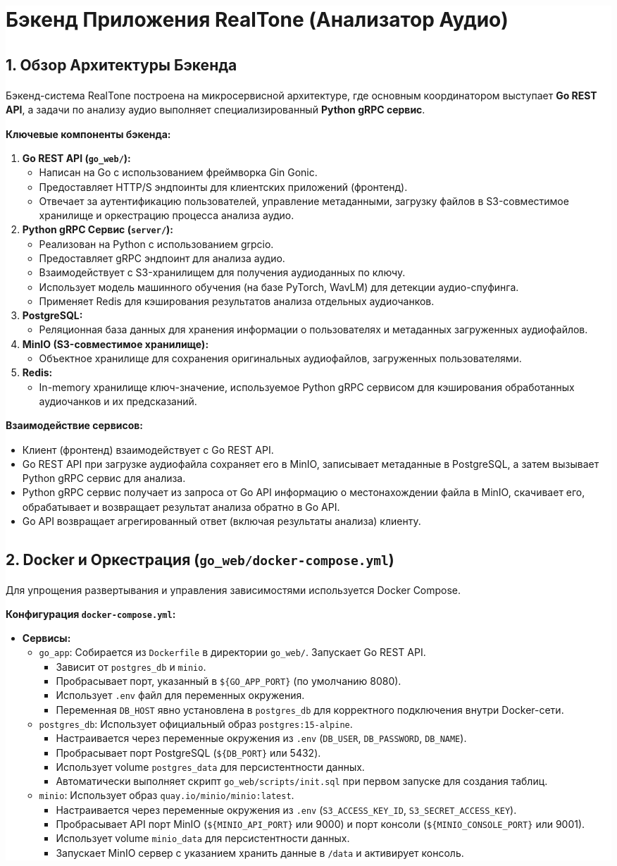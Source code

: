 # Бэкенд Приложения RealTone (Анализатор Аудио)

## 1. Обзор Архитектуры Бэкенда

Бэкенд-система RealTone построена на микросервисной архитектуре, где основным координатором выступает **Go REST API**, а задачи по анализу аудио выполняет специализированный **Python gRPC сервис**.

**Ключевые компоненты бэкенда:**

1.  **Go REST API (`go_web/`):**
    *   Написан на Go с использованием фреймворка Gin Gonic.
    *   Предоставляет HTTP/S эндпоинты для клиентских приложений (фронтенд).
    *   Отвечает за аутентификацию пользователей, управление метаданными, загрузку файлов в S3-совместимое хранилище и оркестрацию процесса анализа аудио.
2.  **Python gRPC Сервис (`server/`):**
    *   Реализован на Python с использованием grpcio.
    *   Предоставляет gRPC эндпоинт для анализа аудио.
    *   Взаимодействует с S3-хранилищем для получения аудиоданных по ключу.
    *   Использует модель машинного обучения (на базе PyTorch, WavLM) для детекции аудио-спуфинга.
    *   Применяет Redis для кэширования результатов анализа отдельных аудиочанков.
3.  **PostgreSQL:**
    *   Реляционная база данных для хранения информации о пользователях и метаданных загруженных аудиофайлов.
4.  **MinIO (S3-совместимое хранилище):**
    *   Объектное хранилище для сохранения оригинальных аудиофайлов, загруженных пользователями.
5.  **Redis:**
    *   In-memory хранилище ключ-значение, используемое Python gRPC сервисом для кэширования обработанных аудиочанков и их предсказаний.

**Взаимодействие сервисов:**

*   Клиент (фронтенд) взаимодействует с Go REST API.
*   Go REST API при загрузке аудиофайла сохраняет его в MinIO, записывает метаданные в PostgreSQL, а затем вызывает Python gRPC сервис для анализа.
*   Python gRPC сервис получает из запроса от Go API информацию о местонахождении файла в MinIO, скачивает его, обрабатывает и возвращает результат анализа обратно в Go API.
*   Go API возвращает агрегированный ответ (включая результаты анализа) клиенту.

## 2. Docker и Оркестрация (`go_web/docker-compose.yml`)

Для упрощения развертывания и управления зависимостями используется Docker Compose.

**Конфигурация `docker-compose.yml`:**

*   **Сервисы:**
    *   `go_app`: Собирается из `Dockerfile` в директории `go_web/`. Запускает Go REST API.
        *   Зависит от `postgres_db` и `minio`.
        *   Пробрасывает порт, указанный в `${GO_APP_PORT}` (по умолчанию 8080).
        *   Использует `.env` файл для переменных окружения.
        *   Переменная `DB_HOST` явно установлена в `postgres_db` для корректного подключения внутри Docker-сети.
    *   `postgres_db`: Использует официальный образ `postgres:15-alpine`.
        *   Настраивается через переменные окружения из `.env` (`DB_USER`, `DB_PASSWORD`, `DB_NAME`).
        *   Пробрасывает порт PostgreSQL (`${DB_PORT}` или 5432).
        *   Использует volume `postgres_data` для персистентности данных.
        *   Автоматически выполняет скрипт `go_web/scripts/init.sql` при первом запуске для создания таблиц.
    *   `minio`: Использует образ `quay.io/minio/minio:latest`.
        *   Настраивается через переменные окружения из `.env` (`S3_ACCESS_KEY_ID`, `S3_SECRET_ACCESS_KEY`).
        *   Пробрасывает API порт MinIO (`${MINIO_API_PORT}` или 9000) и порт консоли (`${MINIO_CONSOLE_PORT}` или 9001).
        *   Использует volume `minio_data` для персистентности данных.
        *   Запускает MinIO сервер с указанием хранить данные в `/data` и активирует консоль.